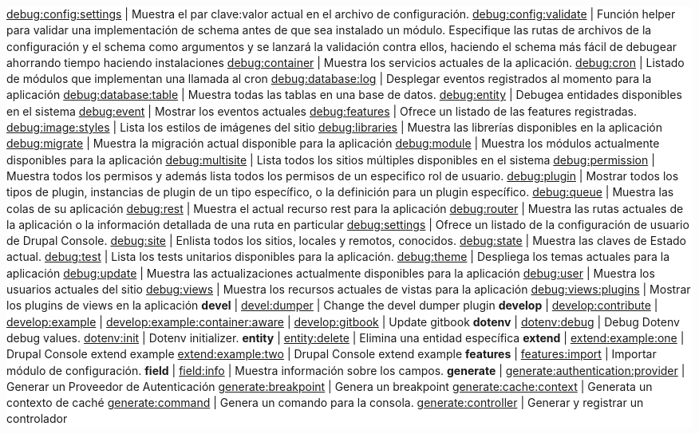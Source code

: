 [debug:config:settings](debug-config-settings.md) | Muestra el par clave:valor actual en el archivo de configuración.
[debug:config:validate](debug-config-validate.md) | Función helper para validar una implementación de schema antes de que sea instalado un módulo. Especifique las rutas de archivos de la configuración y el schema como argumentos y se lanzará la validación contra ellos, haciendo el schema más fácil de debugear ahorrando tiempo haciendo instalaciones
[debug:container](debug-container.md) | Muestra los servicios actuales de la aplicación.
[debug:cron](debug-cron.md) | Listado de módulos que implementan una llamada al cron
[debug:database:log](debug-database-log.md) | Desplegar eventos registrados al momento para la aplicación
[debug:database:table](debug-database-table.md) | Muestra todas las tablas en una base de datos.
[debug:entity](debug-entity.md) | Debugea entidades disponibles en el sistema
[debug:event](debug-event.md) | Mostrar los eventos actuales 
[debug:features](debug-features.md) | Ofrece un listado de las features registradas.
[debug:image:styles](debug-image-styles.md) | Lista los estilos de imágenes del sitio
[debug:libraries](debug-libraries.md) | Muestra las librerías disponibles en la aplicación
[debug:migrate](debug-migrate.md) | Muestra la migración actual disponible para la aplicación
[debug:module](debug-module.md) | Muestra los módulos actualmente disponibles para la aplicación
[debug:multisite](debug-multisite.md) | Lista todos los sitios múltiples disponibles en el sistema
[debug:permission](debug-permission.md) | Muestra todos los permisos y además lista todos los permisos de un especifico rol de usuario.
[debug:plugin](debug-plugin.md) | Mostrar todos los tipos de plugin, instancias de plugin de un tipo específico, o la definición para un plugin específico.
[debug:queue](debug-queue.md) | Muestra las colas de su aplicación
[debug:rest](debug-rest.md) | Muestra el actual recurso rest para la aplicación
[debug:router](debug-router.md) | Muestra las rutas actuales de la aplicación o la información detallada de una ruta en particular
[debug:settings](debug-settings.md) | Ofrece un listado de la configuración de usuario de Drupal Console.
[debug:site](debug-site.md) | Enlista todos los sitios, locales y remotos, conocidos.
[debug:state](debug-state.md) | Muestra las claves de Estado actual.
[debug:test](debug-test.md) | Lista los tests unitarios disponibles para la aplicación.
[debug:theme](debug-theme.md) | Despliega los temas actuales para la aplicación
[debug:update](debug-update.md) | Muestra las actualizaciones actualmente disponibles para la aplicación
[debug:user](debug-user.md) | Muestra los usuarios actuales del sitio
[debug:views](debug-views.md) | Muestra los recursos actuales de vistas para la aplicación
[debug:views:plugins](debug-views-plugins.md) | Mostrar los plugins de views en la aplicación
**devel**  |
[devel:dumper](devel-dumper.md) | Change the devel dumper plugin
**develop**  |
[develop:contribute](develop-contribute.md) | 
[develop:example](develop-example.md) | 
[develop:example:container:aware](develop-example-container-aware.md) | 
[develop:gitbook](develop-gitbook.md) | Update gitbook
**dotenv**  |
[dotenv:debug](dotenv-debug.md) | Debug Dotenv debug values.
[dotenv:init](dotenv-init.md) | Dotenv initializer.
**entity**  |
[entity:delete](entity-delete.md) | Elimina una entidad específica
**extend**  |
[extend:example:one](extend-example-one.md) | Drupal Console extend example
[extend:example:two](extend-example-two.md) | Drupal Console extend example
**features**  |
[features:import](features-import.md) | Importar módulo de configuración.
**field**  |
[field:info](field-info.md) | Muestra información sobre los campos.
**generate**  |
[generate:authentication:provider](generate-authentication-provider.md) | Generar un Proveedor de Autenticación
[generate:breakpoint](generate-breakpoint.md) | Genera un breakpoint
[generate:cache:context](generate-cache-context.md) | Generata un contexto de caché
[generate:command](generate-command.md) | Genera un comando para la consola.
[generate:controller](generate-controller.md) | Generar y registrar un controlador